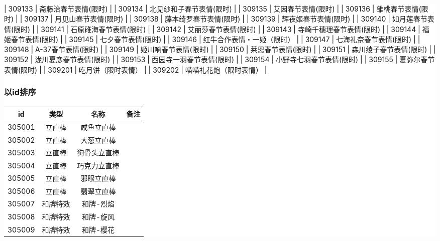 | 309133 |  斋藤治春节表情(限时)  |
| 309134 | 北见纱和子春节表情(限时) |
| 309135 |  艾因春节表情(限时)   |
| 309136 |  雏桃春节表情(限时)   |
| 309137 |  月见山春节表情(限时)  |
| 309138 | 藤本绮罗春节表情(限时)  |
| 309139 |  辉夜姬春节表情(限时)  |
| 309140 |  如月莲春节表情(限时)  |
| 309141 | 石原碓海春节表情(限时)  |
| 309142 |  艾丽莎春节表情(限时)  |
| 309143 | 寺崎千穗理春节表情(限时) |
| 309144 |  福姬春节表情(限时)   |
| 309145 |  七夕春节表情(限时)   |
| 309146 | 红牛合作表情・一姬（限时） |
| 309147 | 七海礼奈春节表情(限时)  |
| 309148 | A-37春节表情(限时)  |
| 309149 |  姬川响春节表情(限时)  |
| 309150 |  莱恩春节表情(限时)   |
| 309151 | 森川绫子春节表情(限时)  |
| 309152 | 泷川夏彦春节表情(限时)  |
| 309153 | 西园寺一羽春节表情(限时) |
| 309154 | 小野寺七羽春节表情(限时) |
| 309155 |  夏弥尔春节表情(限时)  |
| 309201 |   吃月饼（限时表情）   |
| 309202 |  喵喵礼花炮（限时表情）  |

### 以id排序

|    id    |   类型   |                      名称                      | 备注 |
|:--------:|:------:|:--------------------------------------------:|:--:|
|  305001  |  立直棒   |                    咸鱼立直棒                     |
|  305002  |  立直棒   |                    大葱立直棒                     |
|  305003  |  立直棒   |                    狗骨头立直棒                    |
|  305004  |  立直棒   |                    巧克力立直棒                    |
|  305005  |  立直棒   |                    邪眼立直棒                     |
|  305006  |  立直棒   |                    翡翠立直棒                     |
|  305007  |  和牌特效  |                    和牌-烈焰                     |
|  305008  |  和牌特效  |                    和牌-旋风                     |
|  305009  |  和牌特效  |                    和牌-樱花                     |
